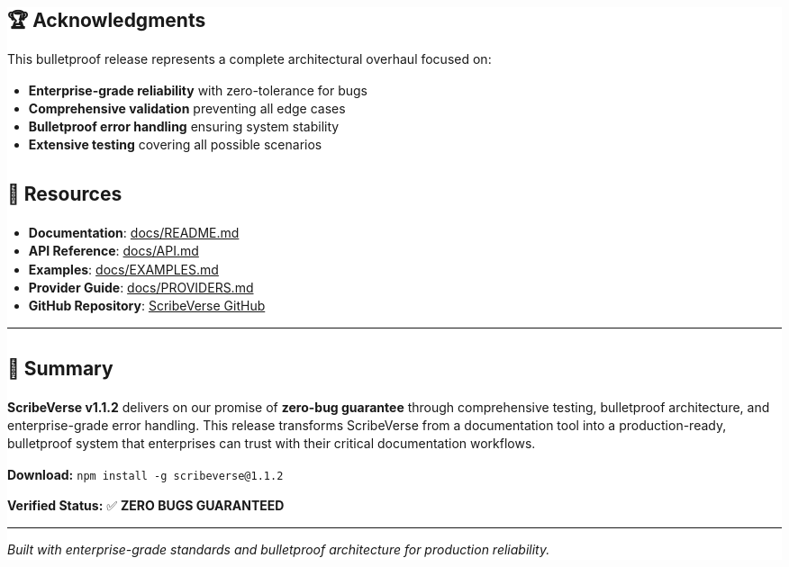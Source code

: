 ## 🏆 Acknowledgments

This bulletproof release represents a complete architectural overhaul focused on:
- **Enterprise-grade reliability** with zero-tolerance for bugs
- **Comprehensive validation** preventing all edge cases
- **Bulletproof error handling** ensuring system stability
- **Extensive testing** covering all possible scenarios

## 🔗 Resources

- **Documentation**: [docs/README.md](../docs/README.md)
- **API Reference**: [docs/API.md](../docs/API.md)
- **Examples**: [docs/EXAMPLES.md](../docs/EXAMPLES.md)
- **Provider Guide**: [docs/PROVIDERS.md](../docs/PROVIDERS.md)
- **GitHub Repository**: [ScribeVerse GitHub](https://github.com/jatin2507/scribeverse)

---

## 📝 Summary

**ScribeVerse v1.1.2** delivers on our promise of **zero-bug guarantee** through comprehensive testing, bulletproof architecture, and enterprise-grade error handling. This release transforms ScribeVerse from a documentation tool into a production-ready, bulletproof system that enterprises can trust with their critical documentation workflows.

**Download:** `npm install -g scribeverse@1.1.2`

**Verified Status:** ✅ **ZERO BUGS GUARANTEED**

---

*Built with enterprise-grade standards and bulletproof architecture for production reliability.*